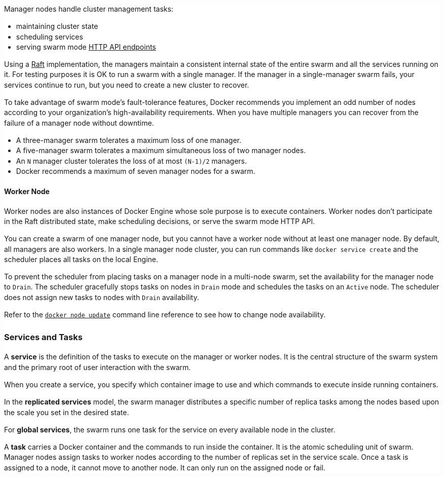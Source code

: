 Manager nodes handle cluster management tasks:

-   maintaining cluster state
-   scheduling services
-   serving swarm mode [HTTP API endpoints](https://docs.docker.com/engine/api/)

Using a [Raft](https://raft.github.io/raft.pdf) implementation, the managers maintain a consistent internal state of the entire swarm and all the services running on it. For testing purposes it is OK to run a swarm with a single manager. If the manager in a single-manager swarm fails, your services continue to run, but you need to create a new cluster to recover.

To take advantage of swarm mode’s fault-tolerance features, Docker recommends you implement an odd number of nodes according to your organization’s high-availability requirements. When you have multiple managers you can recover from the failure of a manager node without downtime.

-   A three-manager swarm tolerates a maximum loss of one manager.
-   A five-manager swarm tolerates a maximum simultaneous loss of two manager nodes.
-   An `N` manager cluster tolerates the loss of at most `(N-1)/2` managers.
-   Docker recommends a maximum of seven manager nodes for a swarm.

#### Worker Node

Worker nodes are also instances of Docker Engine whose sole purpose is to execute containers. Worker nodes don’t participate in the Raft distributed state, make scheduling decisions, or serve the swarm mode HTTP API.

You can create a swarm of one manager node, but you cannot have a worker node without at least one manager node. By default, all managers are also workers. In a single manager node cluster, you can run commands like `docker service create` and the scheduler places all tasks on the local Engine.

To prevent the scheduler from placing tasks on a manager node in a multi-node swarm, set the availability for the manager node to `Drain`. The scheduler gracefully stops tasks on nodes in `Drain` mode and schedules the tasks on an `Active` node. The scheduler does not assign new tasks to nodes with `Drain` availability.

Refer to the [`docker node update`](https://docs.docker.com/engine/reference/commandline/node_update/) command line reference to see how to change node availability.


### Services and Tasks

A **service** is the definition of the tasks to execute on the manager or worker nodes. It is the central structure of the swarm system and the primary root of user interaction with the swarm.

When you create a service, you specify which container image to use and which commands to execute inside running containers.

In the **replicated services** model, the swarm manager distributes a specific number of replica tasks among the nodes based upon the scale you set in the desired state.

For **global services**, the swarm runs one task for the service on every available node in the cluster.

A **task** carries a Docker container and the commands to run inside the container. It is the atomic scheduling unit of swarm. Manager nodes assign tasks to worker nodes according to the number of replicas set in the service scale. Once a task is assigned to a node, it cannot move to another node. It can only run on the assigned node or fail.
